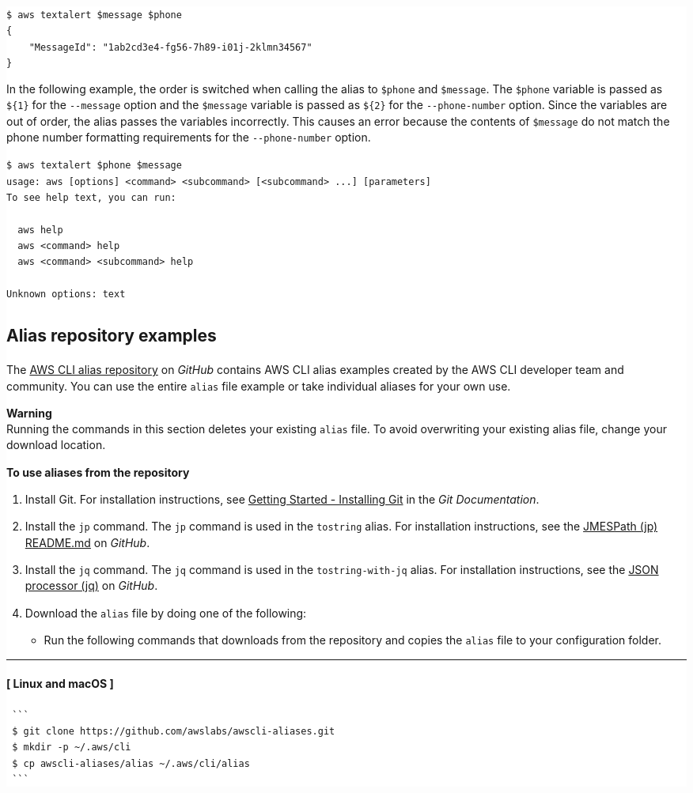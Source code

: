```
$ aws textalert $message $phone
{
    "MessageId": "1ab2cd3e4-fg56-7h89-i01j-2klmn34567"
}
```

In the following example, the order is switched when calling the alias to `$phone` and `$message`\. The `$phone` variable is passed as `${1}` for the `--message` option and the `$message` variable is passed as `${2}` for the `--phone-number` option\. Since the variables are out of order, the alias passes the variables incorrectly\. This causes an error because the contents of `$message` do not match the phone number formatting requirements for the `--phone-number` option\.

```
$ aws textalert $phone $message
usage: aws [options] <command> <subcommand> [<subcommand> ...] [parameters]
To see help text, you can run:

  aws help
  aws <command> help
  aws <command> <subcommand> help

Unknown options: text
```

## Alias repository examples<a name="cli-usage-alias-examples"></a>

The [AWS CLI alias repository](https://github.com/awslabs/awscli-aliases) on *GitHub* contains AWS CLI alias examples created by the AWS CLI developer team and community\. You can use the entire `alias` file example or take individual aliases for your own use\.

**Warning**  
Running the commands in this section deletes your existing `alias` file\. To avoid overwriting your existing alias file, change your download location\.

**To use aliases from the repository**

1. Install Git\. For installation instructions, see [Getting Started \- Installing Git](https://git-scm.com/book/en/v2/Getting-Started-Installing-Git) in the *Git Documentation*\.

1. Install the `jp` command\. The `jp` command is used in the `tostring` alias\. For installation instructions, see the [JMESPath \(jp\) README\.md](https://github.com/jmespath/jp) on *GitHub*\.

1. Install the `jq` command\. The `jq` command is used in the `tostring-with-jq` alias\. For installation instructions, see the [JSON processor \(jq\)](https://stedolan.github.io/jq/download/) on *GitHub*\.

1. Download the `alias` file by doing one of the following:
   + Run the following commands that downloads from the repository and copies the `alias` file to your configuration folder\.

------
#### [ Linux and macOS ]

     ```
     $ git clone https://github.com/awslabs/awscli-aliases.git
     $ mkdir -p ~/.aws/cli
     $ cp awscli-aliases/alias ~/.aws/cli/alias
     ```
